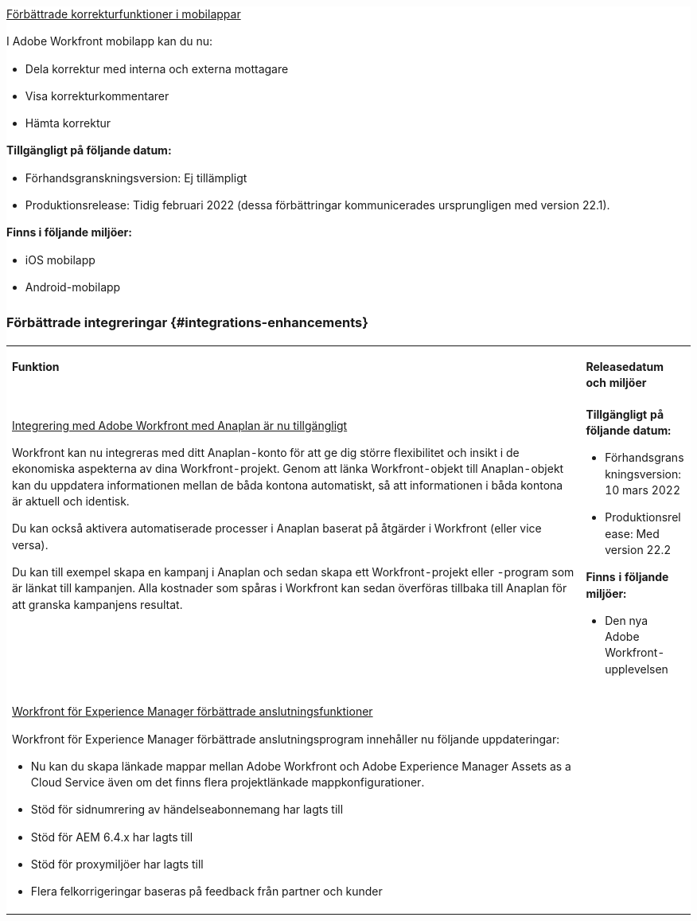    <td> <p><a href="../../../product-announcements/product-releases/22.1-release-activity/22-1-mobile-enhancements.md#enhancem" class="MCXref xref" xrefformat="{para}">Förbättrade korrekturfunktioner i mobilappar</a> </p> <p>I Adobe Workfront mobilapp kan du nu:</p> 
    <ul> 
     <li> <p>Dela korrektur med interna och externa mottagare</p> </li> 
     <li> <p>Visa korrekturkommentarer</p> </li> 
     <li> <p>Hämta korrektur</p> </li> 
    </ul> </td> 
   <td><strong>Tillgängligt på följande datum:</strong> 
    <ul> 
     <li> <p>Förhandsgranskningsversion: Ej tillämpligt<br></p> </li> 
     <li> <p>Produktionsrelease: Tidig februari 2022 (dessa förbättringar kommunicerades ursprungligen med version 22.1).</p> </li> 
    </ul> <p><strong>Finns i följande miljöer:</strong> </p> 
    <ul> 
     <li> <p>iOS mobilapp</p> </li> 
     <li> <p>Android-mobilapp</p> </li> 
    </ul> </td> 
  </tr> 
 </tbody> 
</table>

### Förbättrade integreringar {#integrations-enhancements}

<table style="table-layout:auto"> 
 <col> 
 <col> 
 <tbody> 
  <tr> 
   <td> <p><strong>Funktion</strong> </p> </td> 
   <td> <p><strong>Releasedatum och miljöer</strong> </p> </td> 
  </tr> 
  <tr data-mc-conditions=""> 
   <td> <p><a href="../../../product-announcements/product-releases/22.2-release-activity/22-2-integration-enhancements.md#adobe" class="MCXref xref" xrefformat="{para}">Integrering med Adobe Workfront med Anaplan är nu tillgängligt</a> </p> <p>Workfront kan nu integreras med ditt Anaplan-konto för att ge dig större flexibilitet och insikt i de ekonomiska aspekterna av dina Workfront-projekt. Genom att länka Workfront-objekt till Anaplan-objekt kan du uppdatera informationen mellan de båda kontona automatiskt, så att informationen i båda kontona är aktuell och identisk. </p> <p>Du kan också aktivera automatiserade processer i Anaplan baserat på åtgärder i Workfront (eller vice versa).</p> <p>Du kan till exempel skapa en kampanj i Anaplan och sedan skapa ett Workfront-projekt eller -program som är länkat till kampanjen. Alla kostnader som spåras i Workfront kan sedan överföras tillbaka till Anaplan för att granska kampanjens resultat.</p> </td> 
   <td><strong>Tillgängligt på följande datum:</strong> 
    <ul> 
     <li> <p>Förhandsgranskningsversion: 10 mars 2022<br></p> </li> 
     <li> <p>Produktionsrelease: Med version 22.2</p> </li> 
    </ul> <p><strong>Finns i följande miljöer:</strong> </p> 
    <ul> 
     <li> <p>Den nya Adobe Workfront-upplevelsen </p> </li> 
    </ul> </td> 
  </tr> 
  <tr data-mc-conditions=""> 
   <td> <p><a href="../../../product-announcements/product-releases/22.2-release-activity/22-2-integration-enhancements.md#workfron" class="MCXref xref" xrefformat="{para}">Workfront för Experience Manager förbättrade anslutningsfunktioner</a> </p> <p>Workfront för Experience Manager förbättrade anslutningsprogram innehåller nu följande uppdateringar:</p> 
    <ul> 
     <li> <p>Nu kan du skapa länkade mappar mellan Adobe Workfront och Adobe Experience Manager Assets as a Cloud Service även om det finns flera projektlänkade mappkonfigurationer.</p> </li> 
     <li> <p>Stöd för sidnumrering av händelseabonnemang har lagts till</p> </li> 
     <li> <p>Stöd för AEM 6.4.x har lagts till</p> </li> 
     <li> <p>Stöd för proxymiljöer har lagts till</p> </li> 
     <li> <p>Flera felkorrigeringar baseras på feedback från partner och kunder</p> </li> 